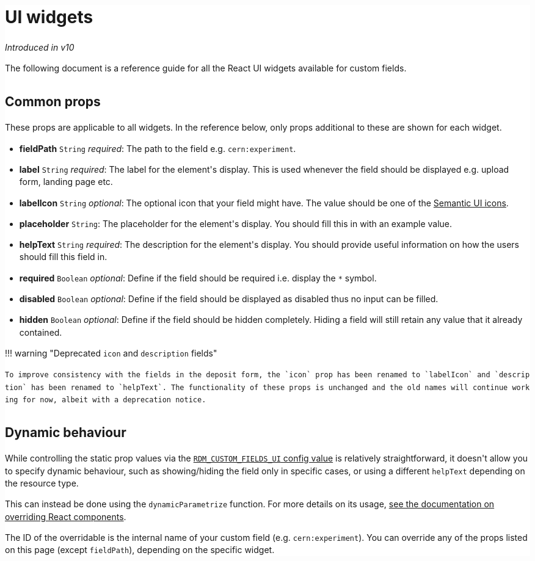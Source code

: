 # UI widgets

_Introduced in v10_

The following document is a reference guide for all the React UI widgets available for custom fields.

## Common props

These props are applicable to all widgets. In the reference below, only props additional to these are shown for each widget.

- **fieldPath** `String` _required_: The path to the field e.g. `cern:experiment`.

- **label** `String` _required_: The label for the element's display. This is used whenever the field should be displayed e.g. upload form, landing page etc.

- **labelIcon** `String` _optional_: The optional icon that your field might have. The value should be one of the [Semantic UI icons](https://react.semantic-ui.com/elements/icon/).

- **placeholder** `String`: The placeholder for the element's display. You should fill this in with an example value.

- **helpText** `String` _required_: The description for the element's display. You should provide useful information on how the users should fill this field in.

- **required** `Boolean` _optional_: Define if the field should be required i.e. display the `*` symbol.

- **disabled** `Boolean` _optional_: Define if the field should be displayed as disabled thus no input can be filled.

- **hidden** `Boolean` _optional_: Define if the field should be hidden completely. Hiding a field will still retain any value that it already contained.

!!! warning "Deprecated `icon` and `description` fields"

    To improve consistency with the fields in the deposit form, the `icon` prop has been renamed to `labelIcon` and `description` has been renamed to `helpText`. The functionality of these props is unchanged and the old names will continue working for now, albeit with a deprecation notice.

## Dynamic behaviour

While controlling the static prop values via the [`RDM_CUSTOM_FIELDS_UI` config value](records.md#upload-deposit-form) is relatively straightforward, it doesn't allow
you to specify dynamic behaviour, such as showing/hiding the field only in specific cases, or using a different `helpText` depending on the resource type.

This can instead be done using the `dynamicParametrize` function.
For more details on its usage, [see the documentation on overriding React components](../../look-and-feel/override_components.md).

The ID of the overridable is the internal name of your custom field (e.g. `cern:experiment`).
You can override any of the props listed on this page (except `fieldPath`), depending on the specific widget.
